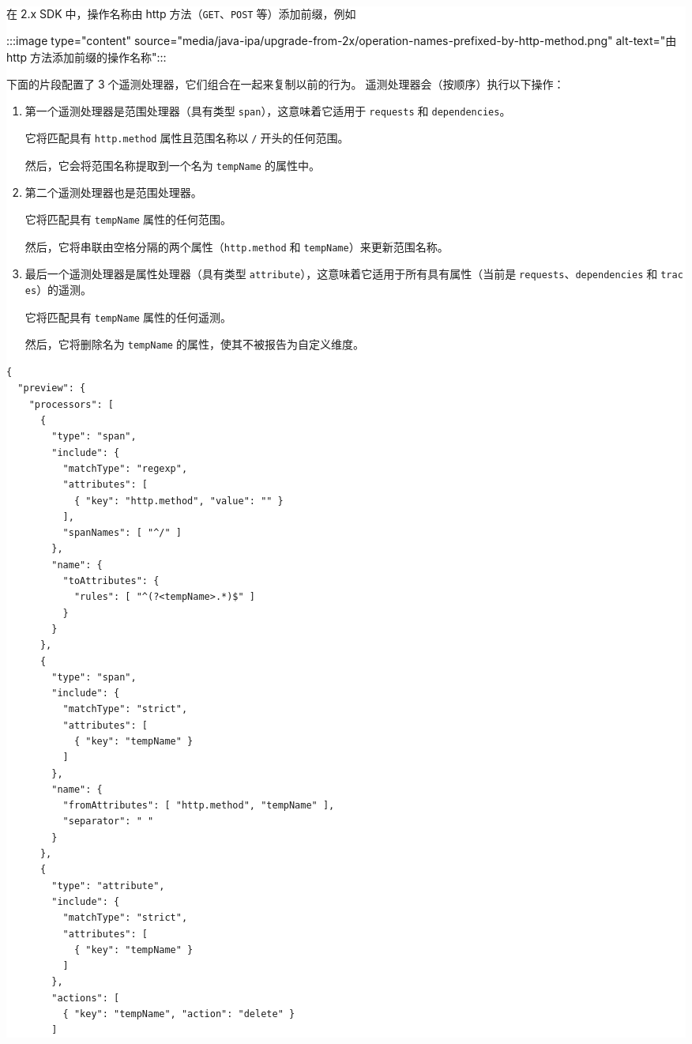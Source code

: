 在 2.x SDK 中，操作名称由 http 方法（`GET`、`POST` 等）添加前缀，例如

:::image type="content" source="media/java-ipa/upgrade-from-2x/operation-names-prefixed-by-http-method.png" alt-text="由 http 方法添加前缀的操作名称":::

下面的片段配置了 3 个遥测处理器，它们组合在一起来复制以前的行为。
遥测处理器会（按顺序）执行以下操作：

1. 第一个遥测处理器是范围处理器（具有类型 `span`），这意味着它适用于 `requests` 和 `dependencies`。

   它将匹配具有 `http.method` 属性且范围名称以 `/` 开头的任何范围。

   然后，它会将范围名称提取到一个名为 `tempName` 的属性中。

2. 第二个遥测处理器也是范围处理器。

   它将匹配具有 `tempName` 属性的任何范围。

   然后，它将串联由空格分隔的两个属性（`http.method` 和 `tempName`）来更新范围名称。

3. 最后一个遥测处理器是属性处理器（具有类型 `attribute`），这意味着它适用于所有具有属性（当前是 `requests`、`dependencies` 和 `traces`）的遥测。

   它将匹配具有 `tempName` 属性的任何遥测。

   然后，它将删除名为 `tempName` 的属性，使其不被报告为自定义维度。

```
{
  "preview": {
    "processors": [
      {
        "type": "span",
        "include": {
          "matchType": "regexp",
          "attributes": [
            { "key": "http.method", "value": "" }
          ],
          "spanNames": [ "^/" ]
        },
        "name": {
          "toAttributes": {
            "rules": [ "^(?<tempName>.*)$" ]
          }
        }
      },
      {
        "type": "span",
        "include": {
          "matchType": "strict",
          "attributes": [
            { "key": "tempName" }
          ]
        },
        "name": {
          "fromAttributes": [ "http.method", "tempName" ],
          "separator": " "
        }
      },
      {
        "type": "attribute",
        "include": {
          "matchType": "strict",
          "attributes": [
            { "key": "tempName" }
          ]
        },
        "actions": [
          { "key": "tempName", "action": "delete" }
        ]
```